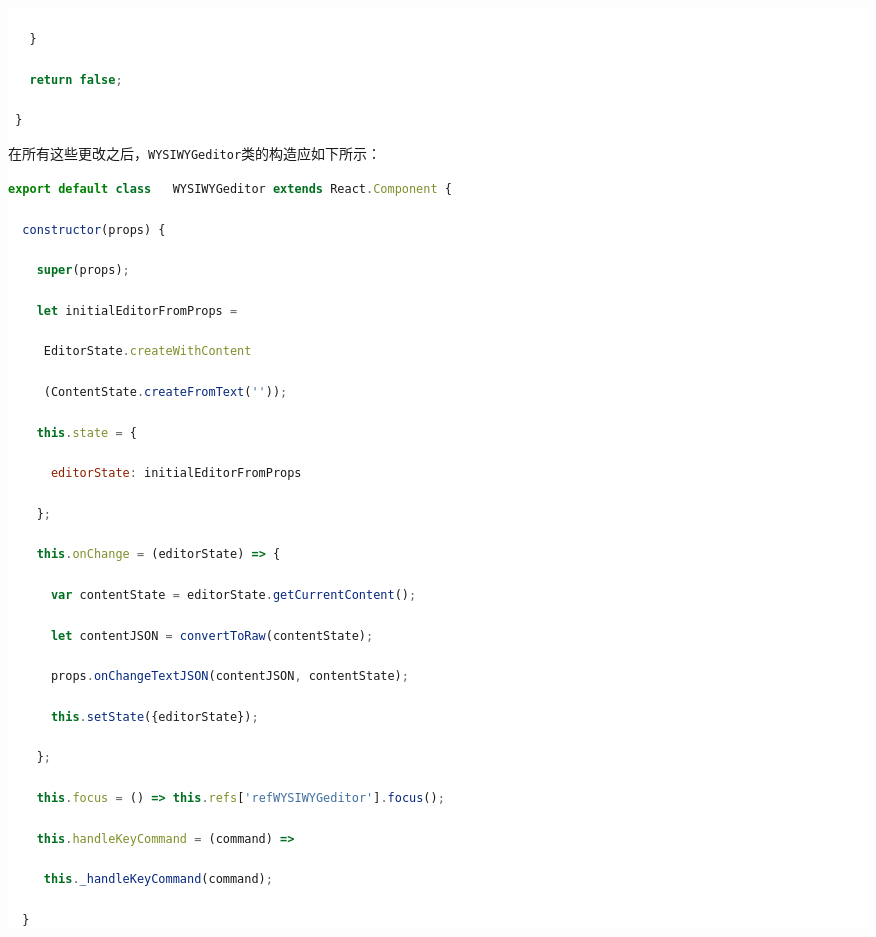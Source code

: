 ```jsx

   } 

   return false; 

 }

```

在所有这些更改之后，`WYSIWYGeditor`类的构造应如下所示：

```jsx
export default class   WYSIWYGeditor extends React.Component { 

  constructor(props) { 

    super(props); 

    let initialEditorFromProps = 

     EditorState.createWithContent 

     (ContentState.createFromText('')); 

    this.state = { 

      editorState: initialEditorFromProps 

    }; 

    this.onChange = (editorState) => {  

      var contentState = editorState.getCurrentContent(); 

      let contentJSON = convertToRaw(contentState); 

      props.onChangeTextJSON(contentJSON, contentState); 

      this.setState({editorState}); 

    }; 

    this.focus = () => this.refs['refWYSIWYGeditor'].focus(); 

    this.handleKeyCommand = (command) => 

     this._handleKeyCommand(command); 

  }

```
